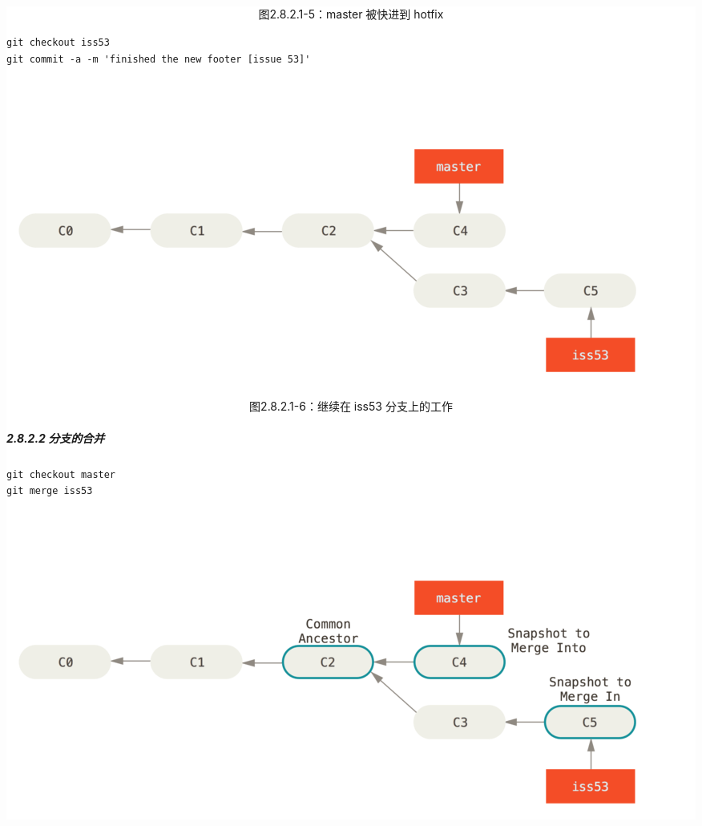 <center>图2.8.2.1-5：master 被快进到 hotfix</center>

```shell
git checkout iss53
git commit -a -m 'finished the new footer [issue 53]'
```

![basic-branching-6](./git/basic-branching-6.png)

<center>图2.8.2.1-6：继续在 iss53 分支上的工作</center>

##### 2.8.2.2 分支的合并

```shell
git checkout master
git merge iss53
```

![basic-merging-1](./git/basic-merging-1.png)
